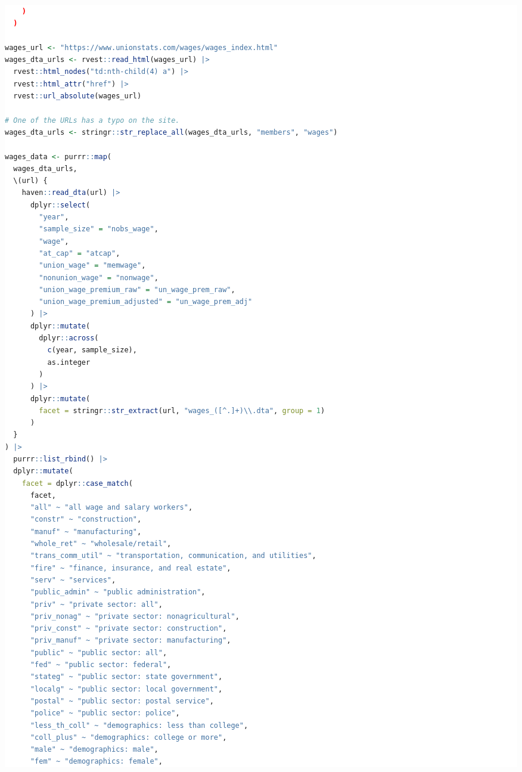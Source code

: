 ``` r
    )
  )

wages_url <- "https://www.unionstats.com/wages/wages_index.html"
wages_dta_urls <- rvest::read_html(wages_url) |> 
  rvest::html_nodes("td:nth-child(4) a") |> 
  rvest::html_attr("href") |> 
  rvest::url_absolute(wages_url)

# One of the URLs has a typo on the site.
wages_dta_urls <- stringr::str_replace_all(wages_dta_urls, "members", "wages")

wages_data <- purrr::map(
  wages_dta_urls,
  \(url) {
    haven::read_dta(url) |> 
      dplyr::select(
        "year",
        "sample_size" = "nobs_wage",
        "wage",
        "at_cap" = "atcap",
        "union_wage" = "memwage",
        "nonunion_wage" = "nonwage",
        "union_wage_premium_raw" = "un_wage_prem_raw",
        "union_wage_premium_adjusted" = "un_wage_prem_adj"
      ) |> 
      dplyr::mutate(
        dplyr::across(
          c(year, sample_size),
          as.integer
        )
      ) |> 
      dplyr::mutate(
        facet = stringr::str_extract(url, "wages_([^.]+)\\.dta", group = 1)
      )
  }
) |> 
  purrr::list_rbind() |>
  dplyr::mutate(
    facet = dplyr::case_match(
      facet,
      "all" ~ "all wage and salary workers",
      "constr" ~ "construction",
      "manuf" ~ "manufacturing",
      "whole_ret" ~ "wholesale/retail",
      "trans_comm_util" ~ "transportation, communication, and utilities",
      "fire" ~ "finance, insurance, and real estate",           
      "serv" ~ "services",           
      "public_admin" ~ "public administration",
      "priv" ~ "private sector: all",         
      "priv_nonag" ~ "private sector: nonagricultural",     
      "priv_const" ~ "private sector: construction",     
      "priv_manuf" ~ "private sector: manufacturing",     
      "public" ~ "public sector: all",         
      "fed" ~ "public sector: federal",            
      "stateg" ~ "public sector: state government",         
      "localg" ~ "public sector: local government",         
      "postal" ~ "public sector: postal service",
      "police" ~ "public sector: police",        
      "less_th_coll" ~ "demographics: less than college",   
      "coll_plus" ~ "demographics: college or more",
      "male" ~ "demographics: male",
      "fem" ~ "demographics: female",
```